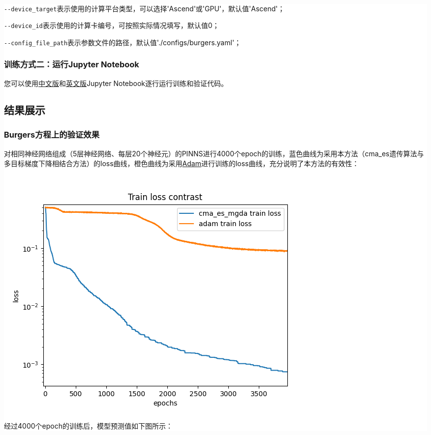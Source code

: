 `--device_target`表示使用的计算平台类型，可以选择'Ascend'或'GPU'，默认值'Ascend'；

`--device_id`表示使用的计算卡编号，可按照实际情况填写，默认值0；

`--config_file_path`表示参数文件的路径，默认值'./configs/burgers.yaml'；

### 训练方式二：运行Jupyter Notebook

您可以使用[中文版](https://gitee.com/mindspore/mindscience/tree/master/MindFlow/applications/research/cma_es_mgda_CN.ipynb)和[英文版](https://gitee.com/mindspore/mindscience/tree/master/MindFlow/applications/research/cma_es_mgda.ipynb)Jupyter Notebook逐行运行训练和验证代码。

## 结果展示

### Burgers方程上的验证效果

对相同神经网络组成（5层神经网络、每层20个神经元）的PINNS进行4000个epoch的训练，蓝色曲线为采用本方法（cma_es遗传算法与多目标梯度下降相结合方法）的loss曲线，橙色曲线为采用[Adam](https://gitee.com/mindspore/mindscience/tree/master/MindFlow/applications/physics_driven/burgers)进行训练的loss曲线，充分说明了本方法的有效性：

![Burgers](images/burgers_loss_contrast.png)

经过4000个epoch的训练后，模型预测值如下图所示：
